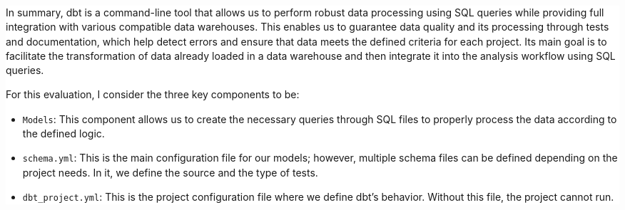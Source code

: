 In summary, dbt is a command-line tool that allows us to perform robust data processing using SQL queries while providing full integration with various compatible data warehouses. This enables us to guarantee data quality and its processing through tests and documentation, which help detect errors and ensure that data meets the defined criteria for each project. Its main goal is to facilitate the transformation of data already loaded in a data warehouse and then integrate it into the analysis workflow using SQL queries.

For this evaluation, I consider the three key components to be:

- `Models`: This component allows us to create the necessary queries through SQL files to properly process the data according to the defined logic.

- `schema.yml`: This is the main configuration file for our models; however, multiple schema files can be defined depending on the project needs. In it, we define the source and the type of tests.

- `dbt_project.yml`: This is the project configuration file where we define dbt’s behavior. Without this file, the project cannot run.